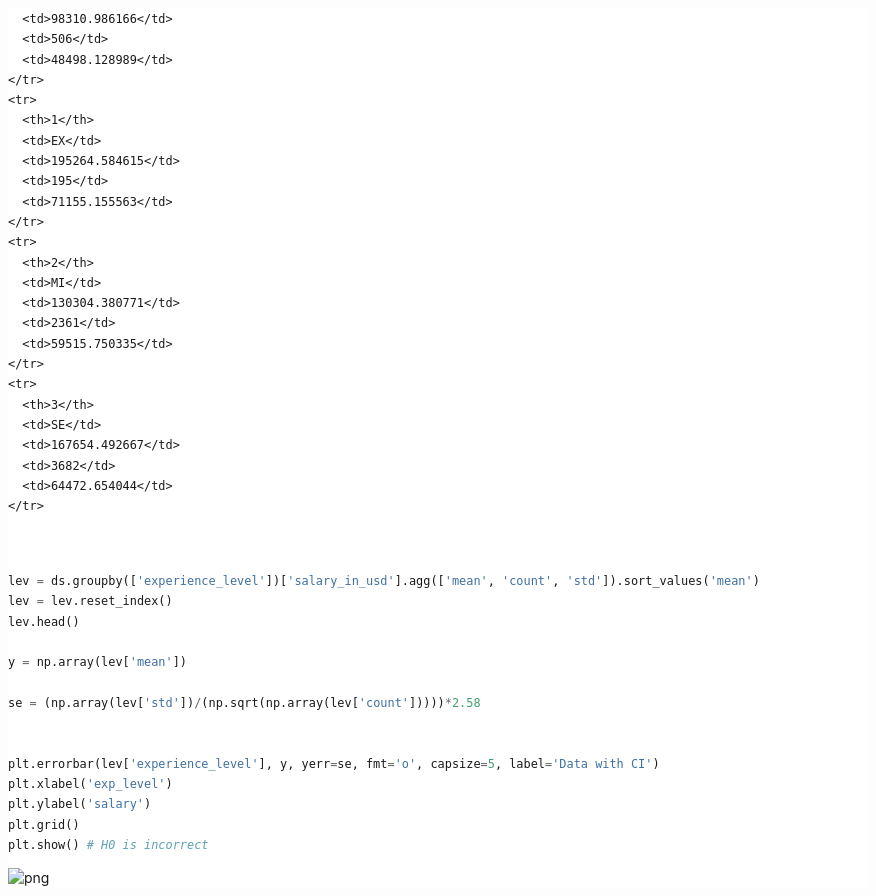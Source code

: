       <td>98310.986166</td>
      <td>506</td>
      <td>48498.128989</td>
    </tr>
    <tr>
      <th>1</th>
      <td>EX</td>
      <td>195264.584615</td>
      <td>195</td>
      <td>71155.155563</td>
    </tr>
    <tr>
      <th>2</th>
      <td>MI</td>
      <td>130304.380771</td>
      <td>2361</td>
      <td>59515.750335</td>
    </tr>
    <tr>
      <th>3</th>
      <td>SE</td>
      <td>167654.492667</td>
      <td>3682</td>
      <td>64472.654044</td>
    </tr>
  </tbody>
</table>
</div>




```python


lev = ds.groupby(['experience_level'])['salary_in_usd'].agg(['mean', 'count', 'std']).sort_values('mean')
lev = lev.reset_index()
lev.head()

y = np.array(lev['mean'])

se = (np.array(lev['std'])/(np.sqrt(np.array(lev['count']))))*2.58


plt.errorbar(lev['experience_level'], y, yerr=se, fmt='o', capsize=5, label='Data with CI')
plt.xlabel('exp_level')
plt.ylabel('salary')
plt.grid()
plt.show() # H0 is incorrect

```


    
![png](DS_salary_files/DS_salary_18_0.png)
    

